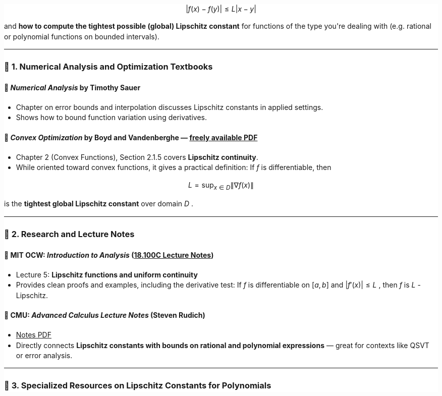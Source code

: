 
```math
|f(x) - f(y)| \le L |x - y|
```


and **how to compute the tightest possible (global) Lipschitz constant** for functions of the type you're dealing with (e.g. rational or polynomial functions on bounded intervals).

---

### 📘 **1. Numerical Analysis and Optimization Textbooks**

#### 🔹 *Numerical Analysis* by Timothy Sauer

* Chapter on error bounds and interpolation discusses Lipschitz constants in applied settings.
* Shows how to bound function variation using derivatives.

#### 🔹 *Convex Optimization* by Boyd and Vandenberghe — [freely available PDF](https://web.stanford.edu/~boyd/cvxbook/)

* Chapter 2 (Convex Functions), Section 2.1.5 covers **Lipschitz continuity**.
* While oriented toward convex functions, it gives a practical definition:
  If  $`f`$  is differentiable, then

  
```math
  L = \sup_{x \in D} \| \nabla f(x) \|
  ```


  is the **tightest global Lipschitz constant** over domain  $`D`$ .

---

### 📄 **2. Research and Lecture Notes**

#### 🔹 MIT OCW: *Introduction to Analysis* ([18.100C Lecture Notes](https://ocw.mit.edu/courses/18-100c-real-analysis-fall-2012/pages/lecture-notes/))

* Lecture 5: **Lipschitz functions and uniform continuity**
* Provides clean proofs and examples, including the derivative test:
  If  $`f`$  is differentiable on  $`[a, b]`$  and  $`|f'(x)| \le L`$ , then  $`f`$  is  $`L`$ -Lipschitz.

#### 🔹 CMU: *Advanced Calculus Lecture Notes* (Steven Rudich)

* [Notes PDF](https://www.cs.cmu.edu/~rudich/10-315/lectures/lecture12.pdf)
* Directly connects **Lipschitz constants with bounds on rational and polynomial expressions** — great for contexts like QSVT or error analysis.

---

### 📘 **3. Specialized Resources on Lipschitz Constants for Polynomials**
